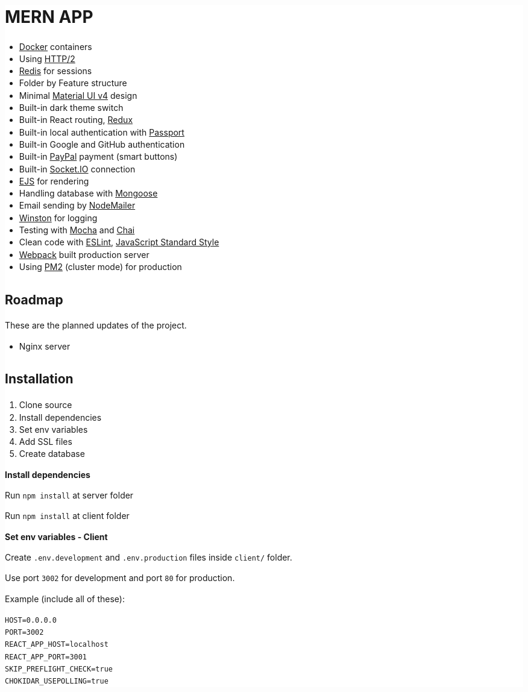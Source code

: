 # MERN APP

+ [Docker](https://www.docker.com/) containers
+ Using [HTTP/2](https://http2.github.io/)
+ [Redis](https://www.npmjs.com/package/connect-redis) for sessions
+ Folder by Feature structure
+ Minimal [Material UI v4](https://material-ui.com/) design
+ Built-in dark theme switch
+ Built-in React routing, [Redux](https://redux.js.org/)
+ Built-in local authentication with [Passport](http://www.passportjs.org/)
+ Built-in Google and GitHub authentication
+ Built-in [PayPal](https://developer.paypal.com/docs/checkout/) payment (smart buttons)
+ Built-in [Socket.IO](https://socket.io/) connection
+ [EJS](https://ejs.co/) for rendering
+ Handling database with [Mongoose](https://mongoosejs.com/)
+ Email sending by [NodeMailer](https://nodemailer.com/about/)
+ [Winston](https://github.com/winstonjs/winston) for logging
+ Testing with [Mocha](https://mochajs.org/) and [Chai](https://www.chaijs.com/)
+ Clean code with [ESLint](https://eslint.org/), [JavaScript Standard Style](https://standardjs.com/)
+ [Webpack](https://webpack.js.org/) built production server
+ Using [PM2](http://pm2.keymetrics.io/) (cluster mode) for production

## Roadmap

These are the planned updates of the project.

- Nginx server

## Installation

1. Clone source
2. Install dependencies
3. Set env variables
4. Add SSL files
5. Create database

**Install dependencies**

Run <code>npm install</code> at server folder

Run <code>npm install</code> at client folder

**Set env variables - Client**

Create <code>.env.development</code> and <code>.env.production</code> files inside <code>client/</code> folder.

Use port `3002` for development and port `80` for production.

Example (include all of these):

    HOST=0.0.0.0
    PORT=3002
    REACT_APP_HOST=localhost
    REACT_APP_PORT=3001
    SKIP_PREFLIGHT_CHECK=true
    CHOKIDAR_USEPOLLING=true
